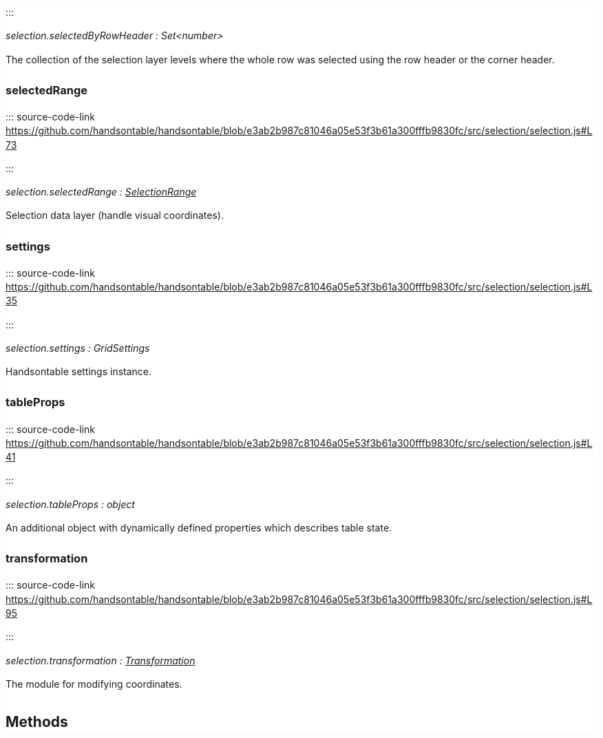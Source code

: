 :::

_selection.selectedByRowHeader : Set&lt;number&gt;_

The collection of the selection layer levels where the whole row was selected using the row header or
the corner header.



### selectedRange
  
::: source-code-link https://github.com/handsontable/handsontable/blob/e3ab2b987c81046a05e53f3b61a300fffb9830fc/src/selection/selection.js#L73

:::

_selection.selectedRange : [SelectionRange](@/api/selectionRange.md)_

Selection data layer (handle visual coordinates).



### settings
  
::: source-code-link https://github.com/handsontable/handsontable/blob/e3ab2b987c81046a05e53f3b61a300fffb9830fc/src/selection/selection.js#L35

:::

_selection.settings : GridSettings_

Handsontable settings instance.



### tableProps
  
::: source-code-link https://github.com/handsontable/handsontable/blob/e3ab2b987c81046a05e53f3b61a300fffb9830fc/src/selection/selection.js#L41

:::

_selection.tableProps : object_

An additional object with dynamically defined properties which describes table state.



### transformation
  
::: source-code-link https://github.com/handsontable/handsontable/blob/e3ab2b987c81046a05e53f3b61a300fffb9830fc/src/selection/selection.js#L95

:::

_selection.transformation : [Transformation](@/api/transformation.md)_

The module for modifying coordinates.


## Methods
